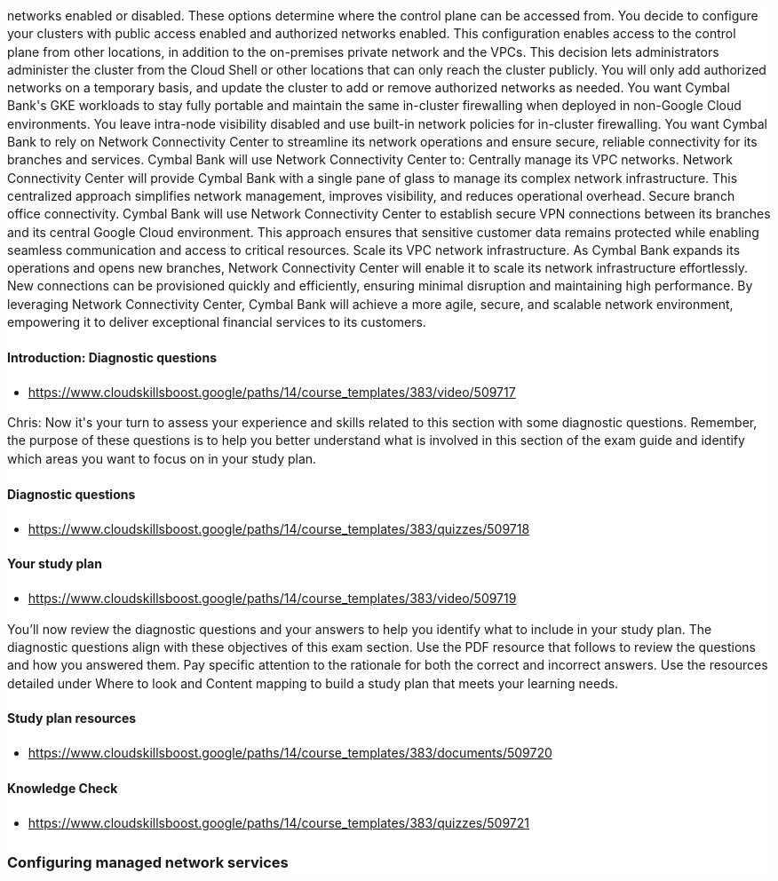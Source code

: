 networks enabled or disabled. These options determine where the control plane can be accessed from. You decide to configure your clusters with public access enabled and authorized networks enabled. This configuration enables access to the control plane from other locations, in addition to the on-premises private network and the VPCs. This decision lets administrators administer the cluster from the Cloud Shell or other locations that can only reach the cluster publicly. You will only add authorized networks on a temporary basis, and update the cluster to add or remove authorized networks as needed. You want Cymbal Bank's GKE workloads to stay fully portable and maintain the same in-cluster firewalling when deployed in non-Google Cloud environments. You leave intra-node visibility disabled and use built-in network policies for in-cluster firewalling. You want Cymbal Bank to rely on Network Connectivity Center to streamline its network operations and ensure secure, reliable connectivity for its branches and services. Cymbal Bank will use Network Connectivity Center to: Centrally manage its VPC networks. Network Connectivity Center will provide Cymbal Bank with a single pane of glass to manage its complex network infrastructure. This centralized approach simplifies network management, improves visibility, and reduces operational overhead. Secure branch office connectivity. Cymbal Bank will use Network Connectivity Center to establish secure VPN connections between its branches and its central Google Cloud environment. This approach ensures that sensitive customer data remains protected while enabling seamless communication and access to critical resources. Scale its VPC network infrastructure. As Cymbal Bank expands its operations and opens new branches, Network Connectivity Center will enable it to scale its network infrastructure effortlessly. New connections can be provisioned quickly and efficiently, ensuring minimal disruption and maintaining high performance. By leveraging Network Connectivity Center, Cymbal Bank will achieve a more agile, secure, and scalable network environment, empowering it to deliver exceptional financial services to its customers.

#### Introduction: Diagnostic questions

- https://www.cloudskillsboost.google/paths/14/course_templates/383/video/509717

Chris: Now it's your turn to assess your experience and skills related to this section with some diagnostic questions. Remember, the purpose of these questions is to help you better understand what is involved in this section of the exam guide and identify which areas you want to focus on in your study plan.

#### Diagnostic questions

- https://www.cloudskillsboost.google/paths/14/course_templates/383/quizzes/509718

#### Your study plan

- https://www.cloudskillsboost.google/paths/14/course_templates/383/video/509719

You’ll now review the diagnostic questions and your answers to help you identify what to include in your study plan. The diagnostic questions align with these objectives of this exam section. Use the PDF resource that follows to review the questions and how you answered them. Pay specific attention to the rationale for both the correct and incorrect answers. Use the resources detailed under Where to look and Content mapping to build a study plan that meets your learning needs.

#### Study plan resources

- https://www.cloudskillsboost.google/paths/14/course_templates/383/documents/509720

#### Knowledge Check

- https://www.cloudskillsboost.google/paths/14/course_templates/383/quizzes/509721

### Configuring managed network services
